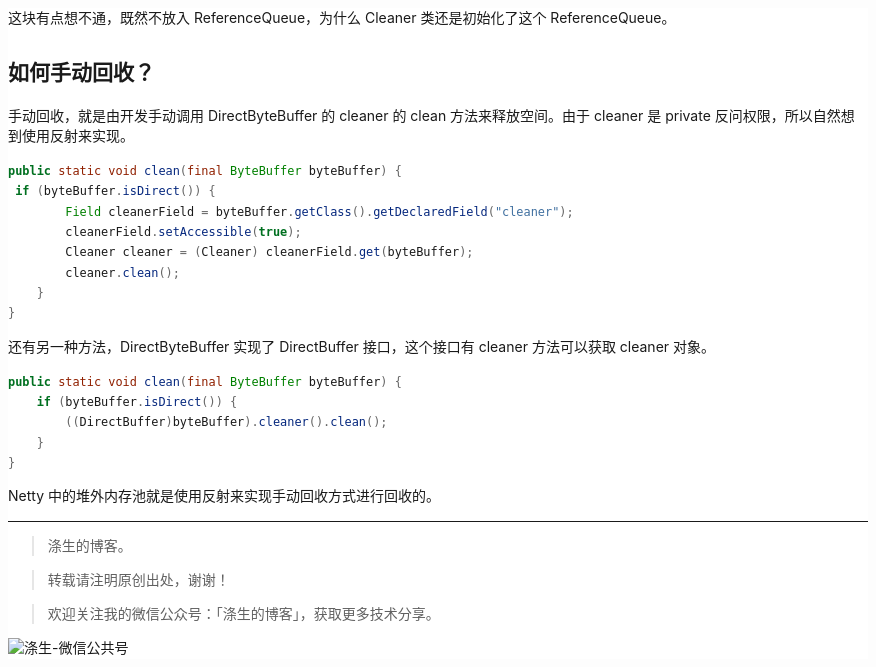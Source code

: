 这块有点想不通，既然不放入 ReferenceQueue，为什么 Cleaner 类还是初始化了这个 ReferenceQueue。

## 如何手动回收？
手动回收，就是由开发手动调用 DirectByteBuffer 的 cleaner 的 clean 方法来释放空间。由于 cleaner 是 private 反问权限，所以自然想到使用反射来实现。

```java
public static void clean(final ByteBuffer byteBuffer) {  
 if (byteBuffer.isDirect()) { 
        Field cleanerField = byteBuffer.getClass().getDeclaredField("cleaner");
        cleanerField.setAccessible(true);
        Cleaner cleaner = (Cleaner) cleanerField.get(byteBuffer);
        cleaner.clean();
    }
}
```

还有另一种方法，DirectByteBuffer 实现了 DirectBuffer 接口，这个接口有 cleaner 方法可以获取 cleaner 对象。

```java
public static void clean(final ByteBuffer byteBuffer) {  
    if (byteBuffer.isDirect()) {  
        ((DirectBuffer)byteBuffer).cleaner().clean();  
    }  
}
```
Netty 中的堆外内存池就是使用反射来实现手动回收方式进行回收的。

******
> 涤生的博客。

> 转载请注明原创出处，谢谢！

> 欢迎关注我的微信公众号：「涤生的博客」，获取更多技术分享。

![涤生-微信公共号](/img/main/officialAccount.jpg)



